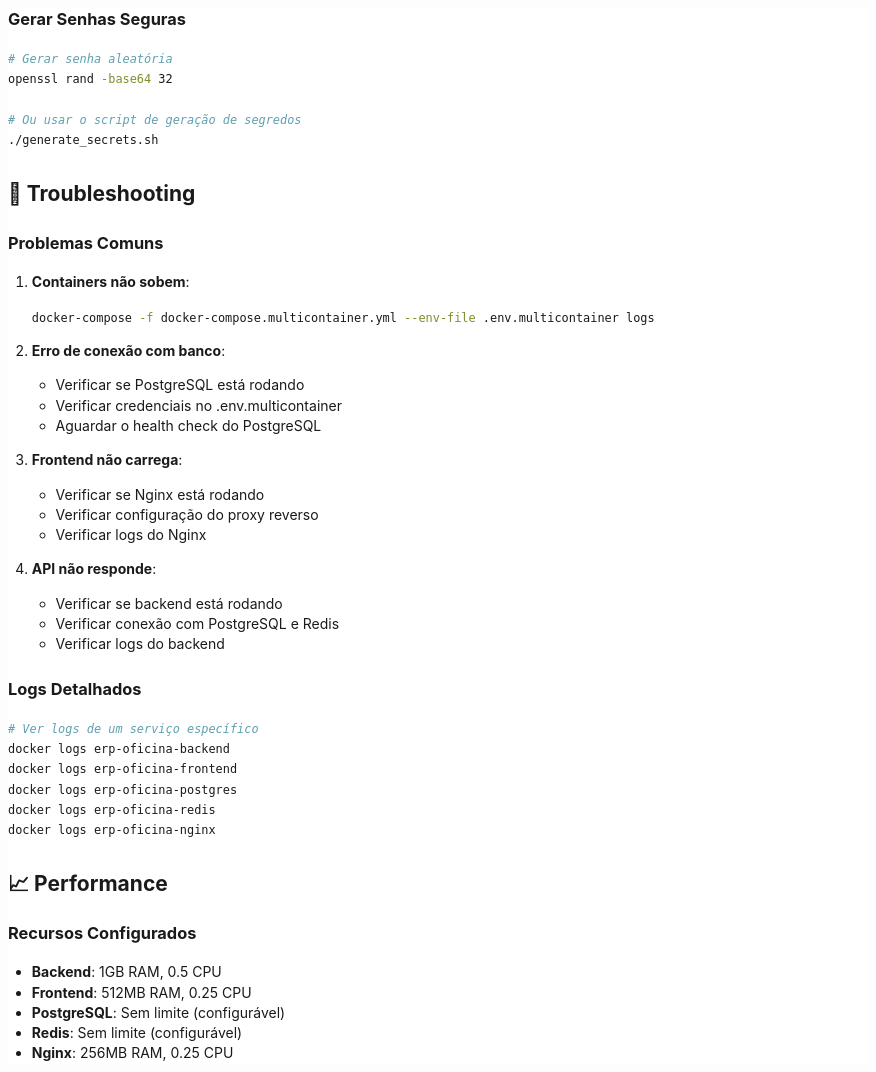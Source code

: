 ### Gerar Senhas Seguras

```bash
# Gerar senha aleatória
openssl rand -base64 32

# Ou usar o script de geração de segredos
./generate_secrets.sh
```

## 🚨 Troubleshooting

### Problemas Comuns

1. **Containers não sobem**:
   ```bash
   docker-compose -f docker-compose.multicontainer.yml --env-file .env.multicontainer logs
   ```

2. **Erro de conexão com banco**:
   - Verificar se PostgreSQL está rodando
   - Verificar credenciais no .env.multicontainer
   - Aguardar o health check do PostgreSQL

3. **Frontend não carrega**:
   - Verificar se Nginx está rodando
   - Verificar configuração do proxy reverso
   - Verificar logs do Nginx

4. **API não responde**:
   - Verificar se backend está rodando
   - Verificar conexão com PostgreSQL e Redis
   - Verificar logs do backend

### Logs Detalhados

```bash
# Ver logs de um serviço específico
docker logs erp-oficina-backend
docker logs erp-oficina-frontend
docker logs erp-oficina-postgres
docker logs erp-oficina-redis
docker logs erp-oficina-nginx
```

## 📈 Performance

### Recursos Configurados

- **Backend**: 1GB RAM, 0.5 CPU
- **Frontend**: 512MB RAM, 0.25 CPU
- **PostgreSQL**: Sem limite (configurável)
- **Redis**: Sem limite (configurável)
- **Nginx**: 256MB RAM, 0.25 CPU
